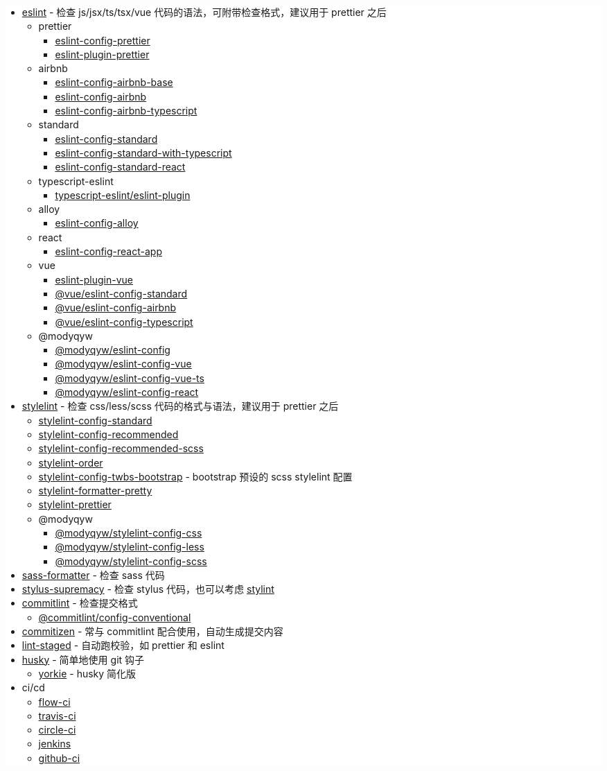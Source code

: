   - [eslint](https://eslint.org/) - 检查 js/jsx/ts/tsx/vue 代码的语法，可附带检查格式，建议用于 prettier 之后
    - prettier
      - [eslint-config-prettier](https://github.com/prettier/eslint-config-prettier#readme)
      - [eslint-plugin-prettier](https://github.com/prettier/eslint-plugin-prettier#readme)
    - airbnb
      - [eslint-config-airbnb-base](https://github.com/airbnb/javascript/tree/master/packages/eslint-config-airbnb-base#readme)
      - [eslint-config-airbnb](https://github.com/airbnb/javascript/tree/master/packages/eslint-config-airbnb#readme)
      - [eslint-config-airbnb-typescript](https://github.com/iamturns/eslint-config-airbnb-typescript#readme)
    - standard
      - [eslint-config-standard](https://github.com/standard/eslint-config-standard#readme)
      - [eslint-config-standard-with-typescript](https://github.com/standard/eslint-config-standard-with-typescript#readme)
      - [eslint-config-standard-react](https://github.com/standard/eslint-config-standard-react#readme)
    - typescript-eslint
      - [typescript-eslint/eslint-plugin](https://github.com/typescript-eslint/typescript-eslint/tree/master/packages/eslint-plugin#readme)
    - alloy
      - [eslint-config-alloy](https://github.com/AlloyTeam/eslint-config-alloy#readme)
    - react
      - [eslint-config-react-app](https://github.com/facebook/create-react-app/tree/master/packages/eslint-config-react-app#readme)
    - vue
      - [eslint-plugin-vue](https://github.com/vuejs/eslint-plugin-vue#readme)
      - [@vue/eslint-config-standard](https://github.com/vuejs/eslint-config-standard#readme)
      - [@vue/eslint-config-airbnb](https://github.com/vuejs/eslint-config-airbnb#readme)
      - [@vue/eslint-config-typescript](https://github.com/vuejs/eslint-config-typescript#readme)
    - @modyqyw
      - [@modyqyw/eslint-config](https://github.com/MillCloud/eslint-config#readme)
      - [@modyqyw/eslint-config-vue](https://github.com/MillCloud/eslint-config-vue#readme)
      - [@modyqyw/eslint-config-vue-ts](https://github.com/MillCloud/eslint-config-vue-ts#readme)
      - [@modyqyw/eslint-config-react](https://github.com/MillCloud/eslint-config-react#readme)
  - [stylelint](https://stylelint.io/) - 检查 css/less/scss 代码的格式与语法，建议用于 prettier 之后
    - [stylelint-config-standard](https://github.com/stylelint/stylelint-config-standard#readme)
    - [stylelint-config-recommended](https://github.com/stylelint/stylelint-config-recommended#readme)
    - [stylelint-config-recommended-scss](https://github.com/kristerkari/stylelint-config-recommended-scss#readme)
    - [stylelint-order](https://github.com/hudochenkov/stylelint-order#readme)
    - [stylelint-config-twbs-bootstrap](https://github.com/twbs/stylelint-config-twbs-bootstrap#readme) - bootstrap 预设的 scss stylelint 配置
    - [stylelint-formatter-pretty](https://github.com/Dreamseer/stylelint-formatter-pretty#readme)
    - [stylelint-prettier](https://github.com/prettier/stylelint-prettier#readme)
    - @modyqyw
      - [@modyqyw/stylelint-config-css](https://github.com/MillCloud/stylelint-config-css#readme)
      - [@modyqyw/stylelint-config-less](https://github.com/MillCloud/stylelint-config-less#readme)
      - [@modyqyw/stylelint-config-scss](https://github.com/MillCloud/stylelint-config-scss#readme)
  - [sass-formatter](https://github.com/TheRealSyler/sass-formatter#readme) - 检查 sass 代码
  - [stylus-supremacy](https://thisismanta.github.io/stylus-supremacy/) - 检查 stylus 代码，也可以考虑 [stylint](https://github.com/SimenB/stylint#readme)
  - [commitlint](https://commitlint.js.org/) - 检查提交格式
    - [@commitlint/config-conventional](https://github.com/conventional-changelog/commitlint#readme)
- [commitizen](https://github.com/commitizen/cz-cli#readme) - 常与 commitlint 配合使用，自动生成提交内容
- [lint-staged](https://github.com/okonet/lint-staged#readme) - 自动跑校验，如 prettier 和 eslint
- [husky](https://github.com/typicode/husky#readme) - 简单地使用 git 钩子
  - [yorkie](https://github.com/yyx990803/yorkie#readme) - husky 简化版
- ci/cd
  - [flow-ci](https://flow.ci/)
  - [travis-ci](https://travis-ci.org/)
  - [circle-ci](https://circleci.com/)
  - [jenkins](https://www.jenkins.io/zh/)
  - [github-ci](https://help.github.com/en/actions/building-and-testing-code-with-continuous-integration)